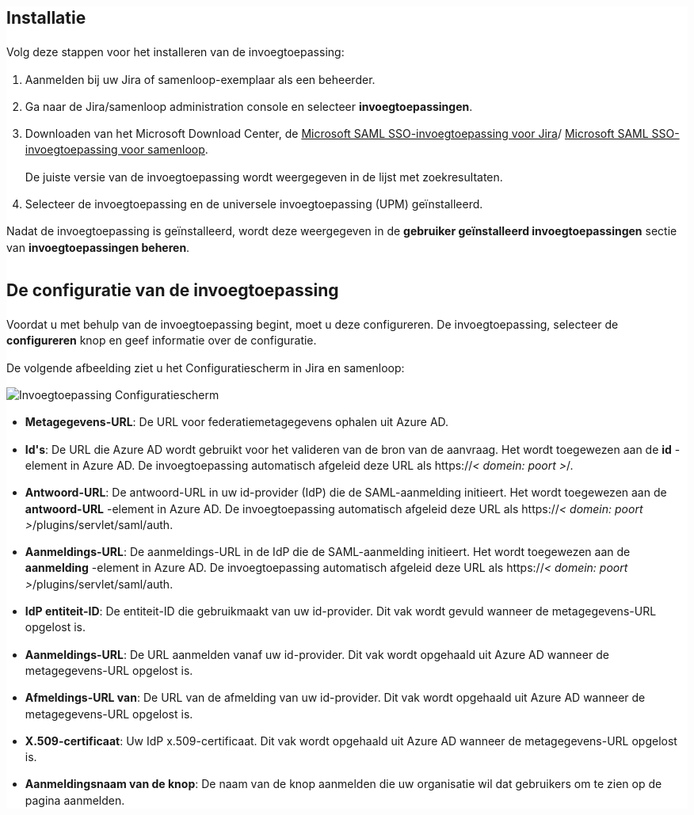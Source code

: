 ## <a name="installation"></a>Installatie

Volg deze stappen voor het installeren van de invoegtoepassing:

1. Aanmelden bij uw Jira of samenloop-exemplaar als een beheerder.

2. Ga naar de Jira/samenloop administration console en selecteer **invoegtoepassingen**.

3. Downloaden van het Microsoft Download Center, de [Microsoft SAML SSO-invoegtoepassing voor Jira](https://www.microsoft.com/download/details.aspx?id=56506)/ [Microsoft SAML SSO-invoegtoepassing voor samenloop](https://www.microsoft.com/download/details.aspx?id=56503).

   De juiste versie van de invoegtoepassing wordt weergegeven in de lijst met zoekresultaten.

4. Selecteer de invoegtoepassing en de universele invoegtoepassing (UPM) geïnstalleerd.

Nadat de invoegtoepassing is geïnstalleerd, wordt deze weergegeven in de **gebruiker geïnstalleerd invoegtoepassingen** sectie van **invoegtoepassingen beheren**.

## <a name="plug-in-configuration"></a>De configuratie van de invoegtoepassing

Voordat u met behulp van de invoegtoepassing begint, moet u deze configureren. De invoegtoepassing, selecteer de **configureren** knop en geef informatie over de configuratie.

De volgende afbeelding ziet u het Configuratiescherm in Jira en samenloop:

![Invoegtoepassing Configuratiescherm](./media/ms-confluence-jira-plugin-adminguide/jira.png)

*   **Metagegevens-URL**: De URL voor federatiemetagegevens ophalen uit Azure AD.

*   **Id's**: De URL die Azure AD wordt gebruikt voor het valideren van de bron van de aanvraag. Het wordt toegewezen aan de **id** -element in Azure AD. De invoegtoepassing automatisch afgeleid deze URL als https://*< domein: poort >*/.

*   **Antwoord-URL**: De antwoord-URL in uw id-provider (IdP) die de SAML-aanmelding initieert. Het wordt toegewezen aan de **antwoord-URL** -element in Azure AD. De invoegtoepassing automatisch afgeleid deze URL als https://*< domein: poort >*/plugins/servlet/saml/auth.

*   **Aanmeldings-URL**: De aanmeldings-URL in de IdP die de SAML-aanmelding initieert. Het wordt toegewezen aan de **aanmelding** -element in Azure AD. De invoegtoepassing automatisch afgeleid deze URL als https://*< domein: poort >*/plugins/servlet/saml/auth.

*   **IdP entiteit-ID**: De entiteit-ID die gebruikmaakt van uw id-provider. Dit vak wordt gevuld wanneer de metagegevens-URL opgelost is.

*   **Aanmeldings-URL**: De URL aanmelden vanaf uw id-provider. Dit vak wordt opgehaald uit Azure AD wanneer de metagegevens-URL opgelost is.

*   **Afmeldings-URL van**: De URL van de afmelding van uw id-provider. Dit vak wordt opgehaald uit Azure AD wanneer de metagegevens-URL opgelost is.

*   **X.509-certificaat**: Uw IdP x.509-certificaat. Dit vak wordt opgehaald uit Azure AD wanneer de metagegevens-URL opgelost is.

*   **Aanmeldingsnaam van de knop**: De naam van de knop aanmelden die uw organisatie wil dat gebruikers om te zien op de pagina aanmelden.
